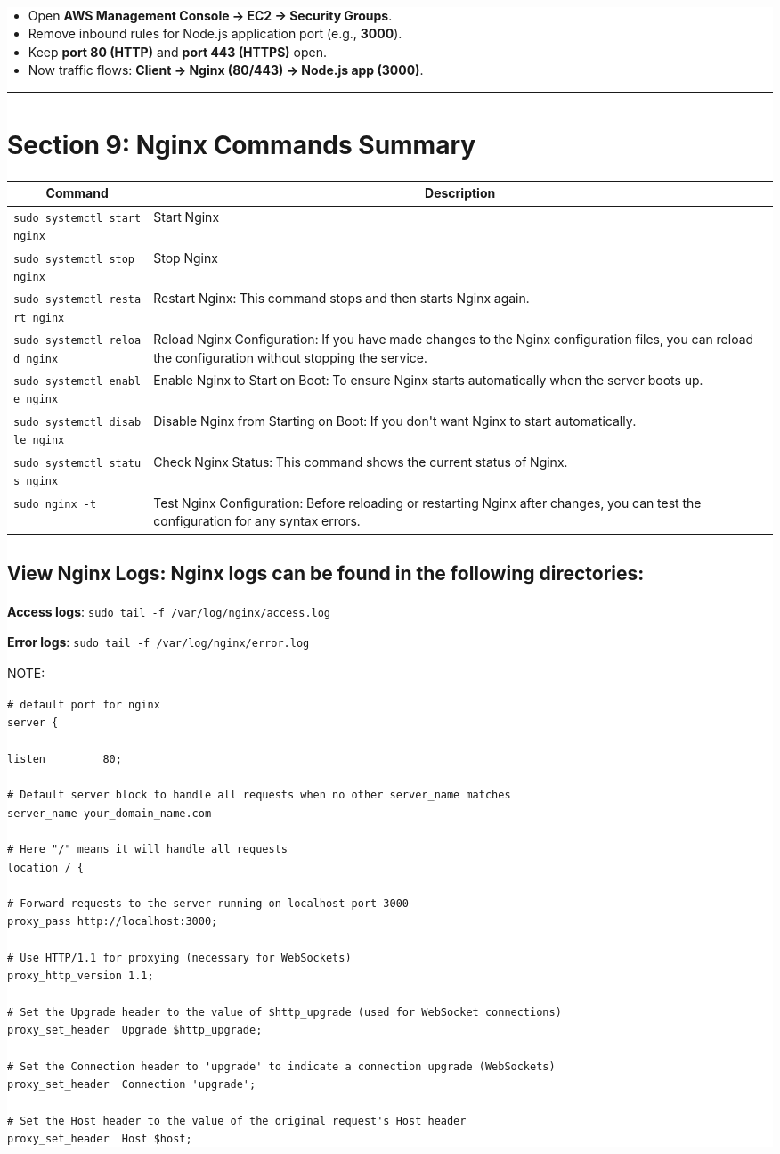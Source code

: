 - Open **AWS Management Console → EC2 → Security Groups**.
- Remove inbound rules for Node.js application port (e.g., **3000**).
- Keep **port 80 (HTTP)** and **port 443 (HTTPS)** open.
- Now traffic flows: **Client → Nginx (80/443) → Node.js app (3000)**.

---

# Section 9: Nginx Commands Summary

| Command                        | Description                                                                                                                                           |
| ------------------------------ | ----------------------------------------------------------------------------------------------------------------------------------------------------- |
| `sudo systemctl start nginx`   | Start Nginx                                                                                                                                           |
| `sudo systemctl stop nginx`    | Stop Nginx                                                                                                                                            |
| `sudo systemctl restart nginx` | Restart Nginx: This command stops and then starts Nginx again.                                                                                        |
| `sudo systemctl reload nginx`  | Reload Nginx Configuration: If you have made changes to the Nginx configuration files, you can reload the configuration without stopping the service. |
| `sudo systemctl enable nginx`  | Enable Nginx to Start on Boot: To ensure Nginx starts automatically when the server boots up.                                                         |
| `sudo systemctl disable nginx` | Disable Nginx from Starting on Boot: If you don't want Nginx to start automatically.                                                                  |
| `sudo systemctl status nginx`  | Check Nginx Status: This command shows the current status of Nginx.                                                                                   |
| `sudo nginx -t`                | Test Nginx Configuration: Before reloading or restarting Nginx after changes, you can test the configuration for any syntax errors.                   |

## View Nginx Logs: Nginx logs can be found in the following directories:

**Access logs**:
`sudo tail -f /var/log/nginx/access.log`

**Error logs**:
`sudo tail -f /var/log/nginx/error.log`


NOTE:

```
# default port for nginx
server {

listen         80;

# Default server block to handle all requests when no other server_name matches
server_name your_domain_name.com

# Here "/" means it will handle all requests
location / {

# Forward requests to the server running on localhost port 3000
proxy_pass http://localhost:3000;

# Use HTTP/1.1 for proxying (necessary for WebSockets)
proxy_http_version 1.1;

# Set the Upgrade header to the value of $http_upgrade (used for WebSocket connections)
proxy_set_header  Upgrade $http_upgrade;

# Set the Connection header to 'upgrade' to indicate a connection upgrade (WebSockets)
proxy_set_header  Connection 'upgrade';

# Set the Host header to the value of the original request's Host header
proxy_set_header  Host $host;

```